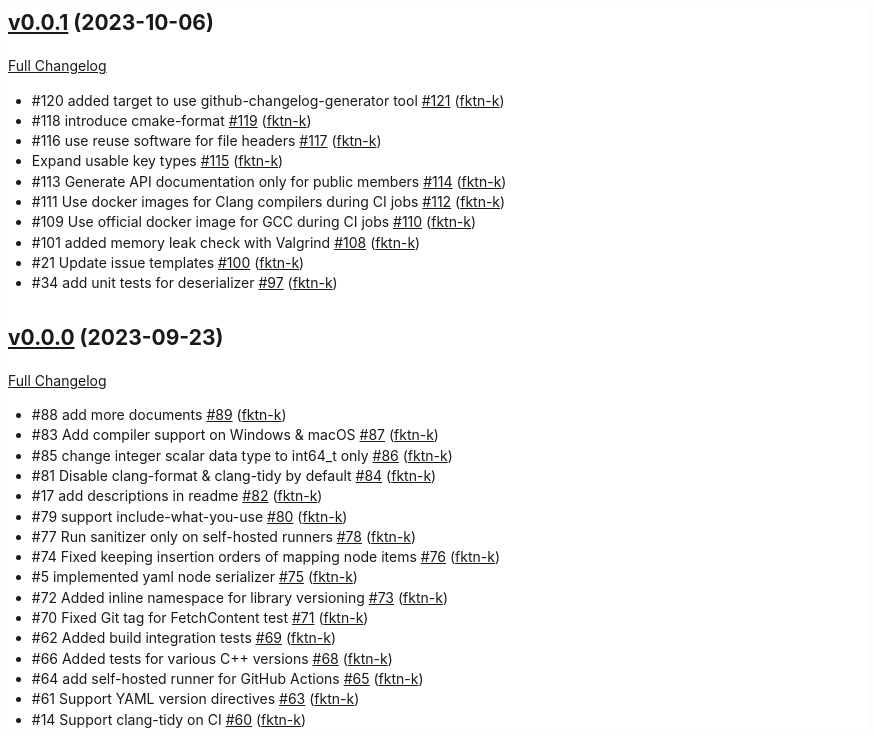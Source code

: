 ## [v0.0.1](https://github.com/fktn-k/fkYAML/releases/tag/v0.0.1) (2023-10-06)

[Full Changelog](https://github.com/fktn-k/fkYAML/compare/v0.0.0...v0.0.1)

- \#120 added target to use github-changelog-generator tool [\#121](https://github.com/fktn-k/fkYAML/pull/121) ([fktn-k](https://github.com/fktn-k))
- \#118 introduce cmake-format [\#119](https://github.com/fktn-k/fkYAML/pull/119) ([fktn-k](https://github.com/fktn-k))
- \#116 use reuse software for file headers [\#117](https://github.com/fktn-k/fkYAML/pull/117) ([fktn-k](https://github.com/fktn-k))
- Expand usable key types [\#115](https://github.com/fktn-k/fkYAML/pull/115) ([fktn-k](https://github.com/fktn-k))
- \#113 Generate API documentation only for public members [\#114](https://github.com/fktn-k/fkYAML/pull/114) ([fktn-k](https://github.com/fktn-k))
- \#111 Use docker images for Clang compilers during CI jobs [\#112](https://github.com/fktn-k/fkYAML/pull/112) ([fktn-k](https://github.com/fktn-k))
- \#109 Use official docker image for GCC during CI jobs [\#110](https://github.com/fktn-k/fkYAML/pull/110) ([fktn-k](https://github.com/fktn-k))
- \#101 added memory leak check with Valgrind [\#108](https://github.com/fktn-k/fkYAML/pull/108) ([fktn-k](https://github.com/fktn-k))
- \#21 Update issue templates [\#100](https://github.com/fktn-k/fkYAML/pull/100) ([fktn-k](https://github.com/fktn-k))
- \#34 add unit tests for deserializer [\#97](https://github.com/fktn-k/fkYAML/pull/97) ([fktn-k](https://github.com/fktn-k))

## [v0.0.0](https://github.com/fktn-k/fkYAML/releases/tag/v0.0.0) (2023-09-23)

[Full Changelog](https://github.com/fktn-k/fkYAML/compare/95b9ee09cc0fe0a609198f2754512c359c31dd6e...v0.0.0)

- \#88 add more documents [\#89](https://github.com/fktn-k/fkYAML/pull/89) ([fktn-k](https://github.com/fktn-k))
- \#83 Add compiler support on Windows & macOS [\#87](https://github.com/fktn-k/fkYAML/pull/87) ([fktn-k](https://github.com/fktn-k))
- \#85 change integer scalar data type to int64\_t only [\#86](https://github.com/fktn-k/fkYAML/pull/86) ([fktn-k](https://github.com/fktn-k))
- \#81 Disable clang-format & clang-tidy by default [\#84](https://github.com/fktn-k/fkYAML/pull/84) ([fktn-k](https://github.com/fktn-k))
- \#17 add descriptions in readme [\#82](https://github.com/fktn-k/fkYAML/pull/82) ([fktn-k](https://github.com/fktn-k))
- \#79 support include-what-you-use [\#80](https://github.com/fktn-k/fkYAML/pull/80) ([fktn-k](https://github.com/fktn-k))
- \#77 Run sanitizer only on self-hosted runners [\#78](https://github.com/fktn-k/fkYAML/pull/78) ([fktn-k](https://github.com/fktn-k))
- \#74 Fixed keeping insertion orders of mapping node items [\#76](https://github.com/fktn-k/fkYAML/pull/76) ([fktn-k](https://github.com/fktn-k))
- \#5 implemented yaml node serializer [\#75](https://github.com/fktn-k/fkYAML/pull/75) ([fktn-k](https://github.com/fktn-k))
- \#72 Added inline namespace for library versioning [\#73](https://github.com/fktn-k/fkYAML/pull/73) ([fktn-k](https://github.com/fktn-k))
- \#70 Fixed Git tag for FetchContent test [\#71](https://github.com/fktn-k/fkYAML/pull/71) ([fktn-k](https://github.com/fktn-k))
- \#62 Added build integration tests [\#69](https://github.com/fktn-k/fkYAML/pull/69) ([fktn-k](https://github.com/fktn-k))
- \#66 Added tests for various C++ versions [\#68](https://github.com/fktn-k/fkYAML/pull/68) ([fktn-k](https://github.com/fktn-k))
- \#64 add self-hosted runner for GitHub Actions [\#65](https://github.com/fktn-k/fkYAML/pull/65) ([fktn-k](https://github.com/fktn-k))
- \#61 Support YAML version directives [\#63](https://github.com/fktn-k/fkYAML/pull/63) ([fktn-k](https://github.com/fktn-k))
- \#14 Support clang-tidy on CI [\#60](https://github.com/fktn-k/fkYAML/pull/60) ([fktn-k](https://github.com/fktn-k))